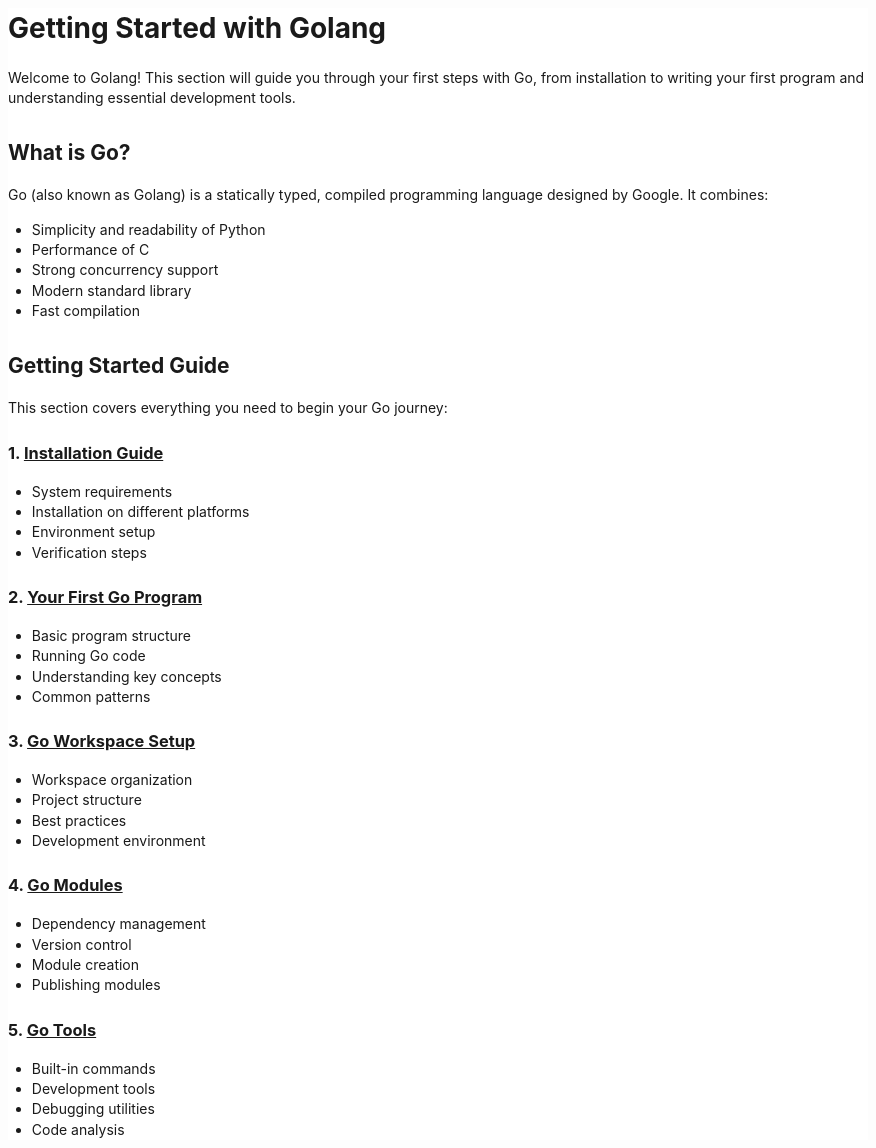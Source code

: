 # Getting Started with Golang

Welcome to Golang! This section will guide you through your first steps with Go, from installation to writing your first program and understanding essential development tools.

## What is Go?

Go (also known as Golang) is a statically typed, compiled programming language designed by Google. It combines:

- Simplicity and readability of Python
- Performance of C
- Strong concurrency support
- Modern standard library
- Fast compilation

## Getting Started Guide

This section covers everything you need to begin your Go journey:

### 1. [Installation Guide](1.1_installation.md)

- System requirements
- Installation on different platforms
- Environment setup
- Verification steps

### 2. [Your First Go Program](1.2_first-program.md)

- Basic program structure
- Running Go code
- Understanding key concepts
- Common patterns

### 3. [Go Workspace Setup](1.3_workspace.md)

- Workspace organization
- Project structure
- Best practices
- Development environment

### 4. [Go Modules](1.4_modules.md)

- Dependency management
- Version control
- Module creation
- Publishing modules

### 5. [Go Tools](1.5_tools.md)

- Built-in commands
- Development tools
- Debugging utilities
- Code analysis
